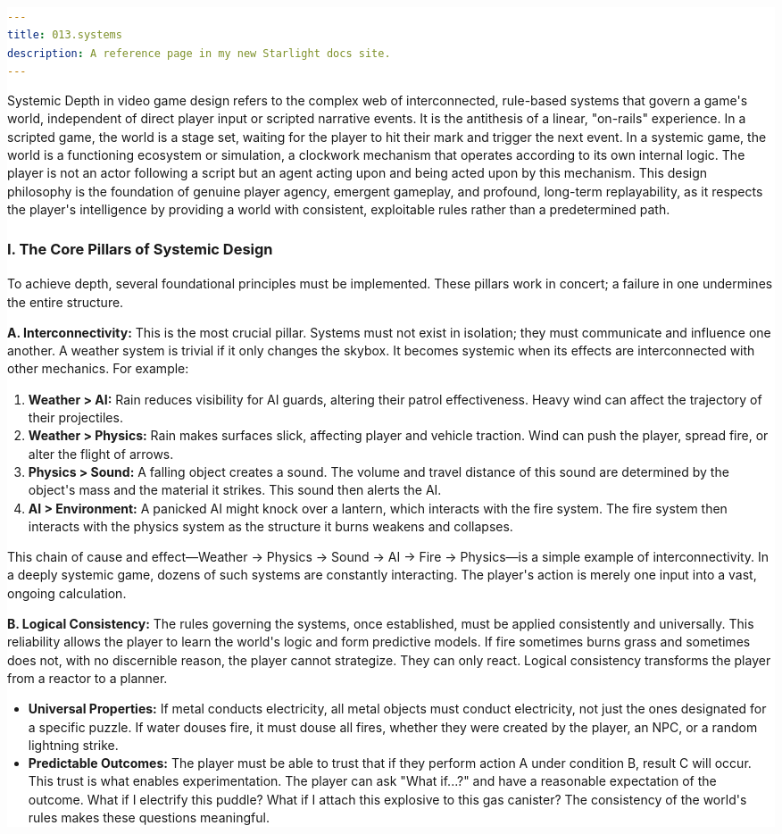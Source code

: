 ```yaml
---
title: 013.systems
description: A reference page in my new Starlight docs site.
---
```



Systemic Depth in video game design refers to the complex web of interconnected, rule-based systems that govern a game's world, independent of direct player input or scripted narrative events. It is the antithesis of a linear, "on-rails" experience. In a scripted game, the world is a stage set, waiting for the player to hit their mark and trigger the next event. In a systemic game, the world is a functioning ecosystem or simulation, a clockwork mechanism that operates according to its own internal logic. The player is not an actor following a script but an agent acting upon and being acted upon by this mechanism. This design philosophy is the foundation of genuine player agency, emergent gameplay, and profound, long-term replayability, as it respects the player's intelligence by providing a world with consistent, exploitable rules rather than a predetermined path.

### **I. The Core Pillars of Systemic Design**

To achieve depth, several foundational principles must be implemented. These pillars work in concert; a failure in one undermines the entire structure.

**A. Interconnectivity:**
This is the most crucial pillar. Systems must not exist in isolation; they must communicate and influence one another. A weather system is trivial if it only changes the skybox. It becomes systemic when its effects are interconnected with other mechanics. For example:

1.  **Weather > AI:** Rain reduces visibility for AI guards, altering their patrol effectiveness. Heavy wind can affect the trajectory of their projectiles.
2.  **Weather > Physics:** Rain makes surfaces slick, affecting player and vehicle traction. Wind can push the player, spread fire, or alter the flight of arrows.
3.  **Physics > Sound:** A falling object creates a sound. The volume and travel distance of this sound are determined by the object's mass and the material it strikes. This sound then alerts the AI.
4.  **AI > Environment:** A panicked AI might knock over a lantern, which interacts with the fire system. The fire system then interacts with the physics system as the structure it burns weakens and collapses.

This chain of cause and effect—Weather -> Physics -> Sound -> AI -> Fire -> Physics—is a simple example of interconnectivity. In a deeply systemic game, dozens of such systems are constantly interacting. The player's action is merely one input into a vast, ongoing calculation.

**B. Logical Consistency:**
The rules governing the systems, once established, must be applied consistently and universally. This reliability allows the player to learn the world's logic and form predictive models. If fire sometimes burns grass and sometimes does not, with no discernible reason, the player cannot strategize. They can only react. Logical consistency transforms the player from a reactor to a planner.

*   **Universal Properties:** If metal conducts electricity, all metal objects must conduct electricity, not just the ones designated for a specific puzzle. If water douses fire, it must douse all fires, whether they were created by the player, an NPC, or a random lightning strike.
*   **Predictable Outcomes:** The player must be able to trust that if they perform action A under condition B, result C will occur. This trust is what enables experimentation. The player can ask "What if...?" and have a reasonable expectation of the outcome. What if I electrify this puddle? What if I attach this explosive to this gas canister? The consistency of the world's rules makes these questions meaningful.
